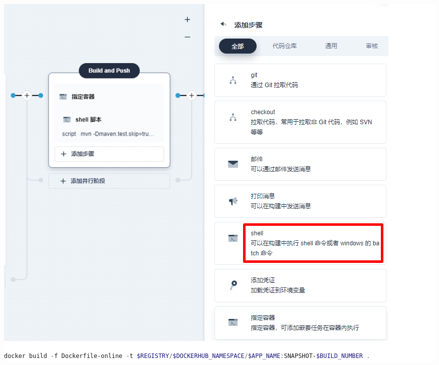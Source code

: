 ![image-20221028110832612](基于Kubesphere实现DevOps.assets/image-20221028110832612.png)



~~~powershell
docker build -f Dockerfile-online -t $REGISTRY/$DOCKERHUB_NAMESPACE/$APP_NAME:SNAPSHOT-$BUILD_NUMBER .
~~~


